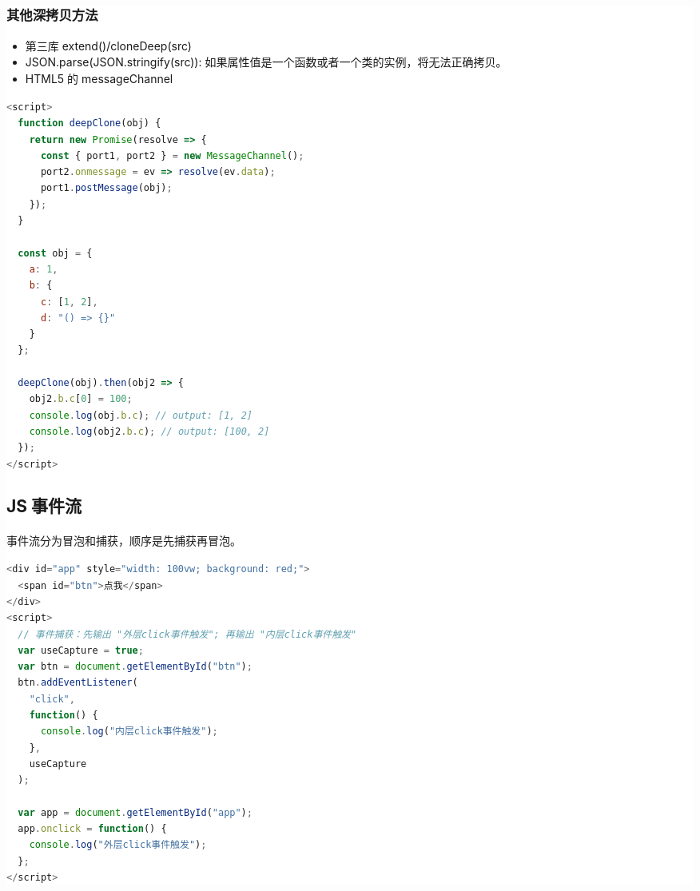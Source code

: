 ### 其他深拷贝方法

- 第三库 extend()/cloneDeep(src)
- JSON.parse(JSON.stringify(src)): 如果属性值是一个函数或者一个类的实例，将无法正确拷贝。
- HTML5 的 messageChannel

```js
<script>
  function deepClone(obj) {
    return new Promise(resolve => {
      const { port1, port2 } = new MessageChannel();
      port2.onmessage = ev => resolve(ev.data);
      port1.postMessage(obj);
    });
  }

  const obj = {
    a: 1,
    b: {
      c: [1, 2],
      d: "() => {}"
    }
  };

  deepClone(obj).then(obj2 => {
    obj2.b.c[0] = 100;
    console.log(obj.b.c); // output: [1, 2]
    console.log(obj2.b.c); // output: [100, 2]
  });
</script>
```

## JS 事件流

事件流分为冒泡和捕获，顺序是先捕获再冒泡。

```js
<div id="app" style="width: 100vw; background: red;">
  <span id="btn">点我</span>
</div>
<script>
  // 事件捕获：先输出 "外层click事件触发"; 再输出 "内层click事件触发"
  var useCapture = true;
  var btn = document.getElementById("btn");
  btn.addEventListener(
    "click",
    function() {
      console.log("内层click事件触发");
    },
    useCapture
  );

  var app = document.getElementById("app");
  app.onclick = function() {
    console.log("外层click事件触发");
  };
</script>
```
